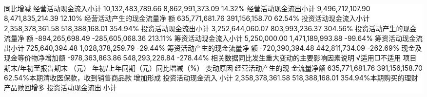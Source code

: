 同比增减
经营活动现金流入小计
10,132,483,789.66
8,862,991,373.09
14.32%
经营活动现金流出小计
9,496,712,107.90
8,471,835,214.39
12.10%
经营活动产生的现金流量净
额
635,771,681.76
391,156,158.70
62.54%
投资活动现金流入小计
2,358,378,361.58
518,388,168.01
354.94%
投资活动现金流出小计
3,252,644,060.07
803,993,236.37
304.56%
投资活动产生的现金流量净
额
-894,265,698.49
-285,605,068.36
213.11%
筹资活动现金流入小计
5,250,000.00
1,471,189,993.88
-99.64%
筹资活动现金流出小计
725,640,394.48
1,028,378,259.79
-29.44%
筹资活动产生的现金流量净
额
-720,390,394.48
442,811,734.09
-262.69%
现金及现金等价物净增加额
-978,363,863.86
548,293,226.84
-278.44%
相关数据同比发生重大变动的主要影响因素说明
√适用□不适用
项目
期末/年初至报告期末
（元）
年初/上年同期（元）同比增减（%）
变动原因
经营活动产生的现
金流量净额
635,771,681.76
391,156,158.70
62.54%本期清收医保款，收到销售商品款
增加形成
投资活动现金流入
小计
2,358,378,361.58
518,388,168.01
354.94%本期购买的理财产品赎回增多
投资活动现金流出
小计